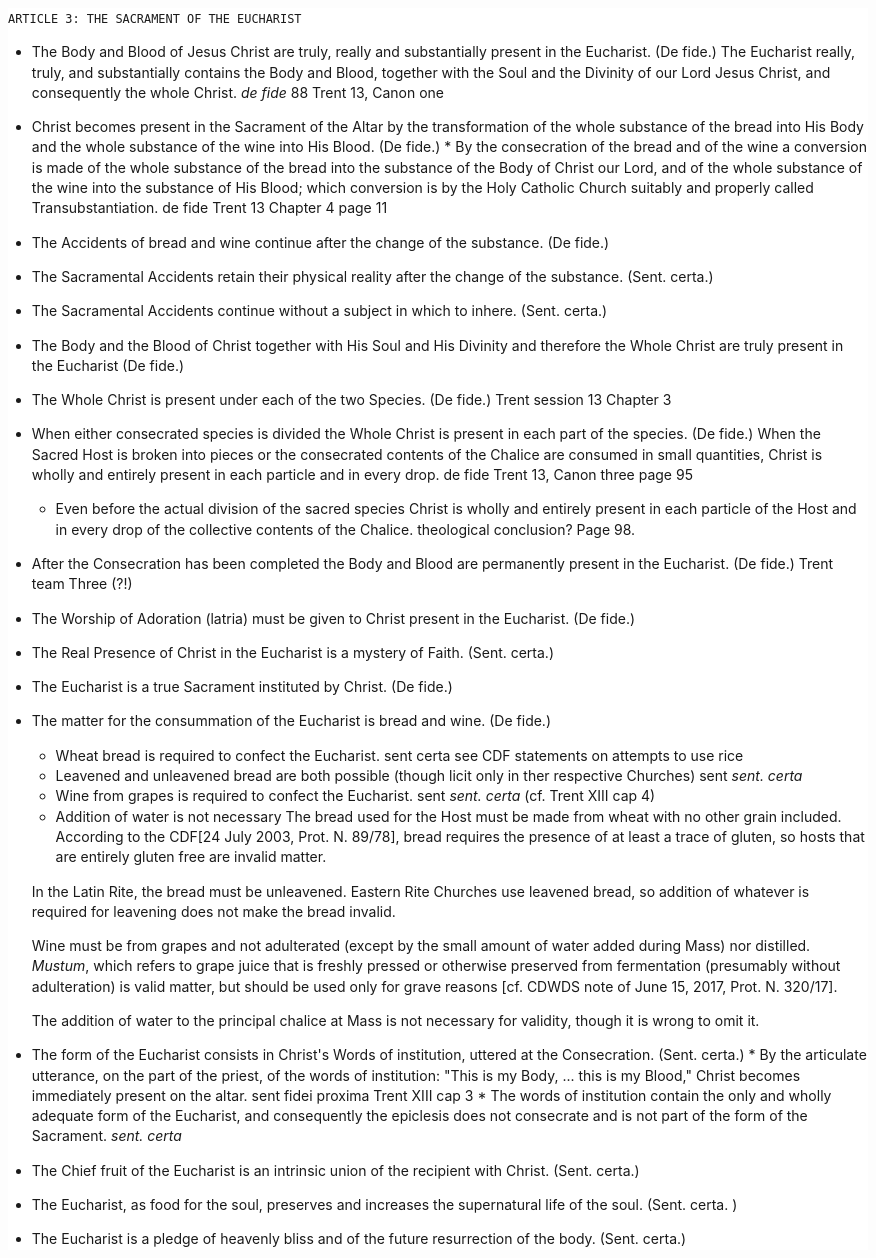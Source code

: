     ARTICLE 3: THE SACRAMENT OF THE EUCHARIST
* The Body and Blood of Jesus Christ are truly, really and substantially present in the Eucharist. (De fide.) The Eucharist really, truly, and substantially contains the Body and Blood, together with the Soul and the Divinity of our Lord Jesus Christ, and consequently the whole Christ.  *de fide* 88 Trent 13, Canon one
* Christ becomes present in the Sacrament of the Altar by the transformation of the whole substance of the bread into His Body and the whole substance of the wine into His Blood. (De fide.) * By the consecration of the bread and of the wine a conversion is made of the whole substance of the bread into the substance of the Body of Christ our Lord, and of the whole substance of the wine into the substance of His Blood; which conversion is by the Holy Catholic Church suitably and properly called Transubstantiation. de fide Trent 13 Chapter 4 page 11
* The Accidents of bread and wine continue after the change of the substance. (De fide.)
* The Sacramental Accidents retain their physical reality after the change of the substance. (Sent. certa.)
* The Sacramental Accidents continue without a subject in which to inhere. (Sent. certa.)
* The Body and the Blood of Christ together with His Soul and His Divinity and therefore the Whole Christ are truly present in the Eucharist (De fide.)
* The Whole Christ is present under each of the two Species. (De fide.) Trent session 13 Chapter 3
* When either consecrated species is divided the Whole Christ is present in each part of the species. (De fide.) When the Sacred Host is broken into pieces or the consecrated contents of the Chalice are consumed in small quantities, Christ is wholly and entirely present in each particle and in every drop. de fide Trent 13, Canon three page 95
	* Even before the actual division of the sacred species Christ is wholly and entirely present in each particle of the Host and in every drop of the collective contents of the Chalice. theological conclusion? Page 98.
* After the Consecration has been completed the Body and Blood are permanently present in the Eucharist. (De fide.) Trent team Three (?!)
* The Worship of Adoration (latria) must be given to Christ present in the Eucharist. (De fide.)
* The Real Presence of Christ in the Eucharist is a mystery of Faith. (Sent. certa.)
* The Eucharist is a true Sacrament instituted by Christ. (De fide.)
* The matter for the consummation of the Eucharist is bread and wine. (De fide.)
	* Wheat bread is required to confect the Eucharist. sent certa see CDF statements on attempts to use rice
	* Leavened and unleavened bread are both possible (though licit only in ther respective Churches) sent *sent. certa*
	* Wine from grapes is required to confect the Eucharist. sent *sent. certa*  (cf. Trent XIII cap 4)
	* Addition of water is not necessary
	The bread used for the Host must be made from wheat with no other grain included. According to the CDF[24 July 2003, Prot. N. 89/78], bread requires the presence of at least a trace of gluten, so hosts that are entirely gluten free are invalid matter.

	In the Latin Rite, the bread must be unleavened. Eastern Rite Churches use leavened bread, so addition of whatever is required for leavening does not make the bread invalid.

	Wine must be from grapes and not adulterated (except by the small amount of water added during Mass) nor distilled. *Mustum*, which refers to grape juice that is freshly pressed or otherwise preserved from fermentation (presumably without adulteration) is valid matter, but should be used only for grave reasons [cf. CDWDS note of June 15, 2017, Prot. N. 320/17].

	The addition of water to the principal chalice at Mass is not necessary for validity, though it is wrong to omit it.
* The form of the Eucharist consists in Christ's Words of institution, uttered at the Consecration. (Sent. certa.) * By the articulate utterance, on the part of the priest, of the words of institution: "This is my Body, ... this is my Blood," Christ becomes immediately present on the altar. sent fidei proxima Trent XIII cap 3 * The words of institution contain the only and wholly adequate form of the Eucharist, and consequently the epiclesis does not consecrate and is not part of the form of the Sacrament.  *sent. certa*
* The Chief fruit of the Eucharist is an intrinsic union of the recipient with Christ. (Sent. certa.)
* The Eucharist, as food for the soul, preserves and increases the supernatural life of the soul. (Sent. certa. )
* The Eucharist is a pledge of heavenly bliss and of the future resurrection of the body. (Sent. certa.)